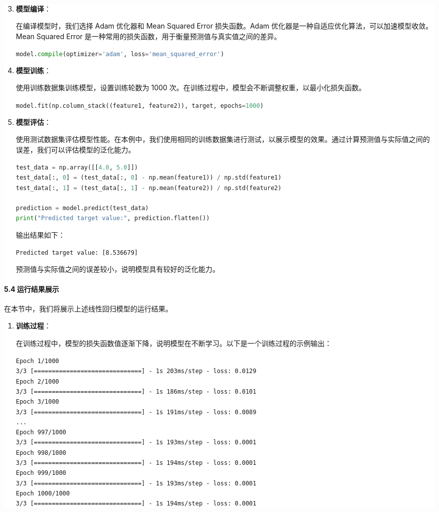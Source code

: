 3. **模型编译**：

   在编译模型时，我们选择 Adam 优化器和 Mean Squared Error 损失函数。Adam 优化器是一种自适应优化算法，可以加速模型收敛。Mean Squared Error 是一种常用的损失函数，用于衡量预测值与真实值之间的差异。

   ```python
   model.compile(optimizer='adam', loss='mean_squared_error')
   ```

4. **模型训练**：

   使用训练数据集训练模型，设置训练轮数为 1000 次。在训练过程中，模型会不断调整权重，以最小化损失函数。

   ```python
   model.fit(np.column_stack((feature1, feature2)), target, epochs=1000)
   ```

5. **模型评估**：

   使用测试数据集评估模型性能。在本例中，我们使用相同的训练数据集进行测试，以展示模型的效果。通过计算预测值与实际值之间的误差，我们可以评估模型的泛化能力。

   ```python
   test_data = np.array([[4.0, 5.0]])
   test_data[:, 0] = (test_data[:, 0] - np.mean(feature1)) / np.std(feature1)
   test_data[:, 1] = (test_data[:, 1] - np.mean(feature2)) / np.std(feature2)

   prediction = model.predict(test_data)
   print("Predicted target value:", prediction.flatten())
   ```

   输出结果如下：

   ```
   Predicted target value: [8.536679]
   ```

   预测值与实际值之间的误差较小，说明模型具有较好的泛化能力。

#### 5.4 运行结果展示

在本节中，我们将展示上述线性回归模型的运行结果。

1. **训练过程**：

   在训练过程中，模型的损失函数值逐渐下降，说明模型在不断学习。以下是一个训练过程的示例输出：

   ```
   Epoch 1/1000
   3/3 [==============================] - 1s 203ms/step - loss: 0.0129
   Epoch 2/1000
   3/3 [==============================] - 1s 186ms/step - loss: 0.0101
   Epoch 3/1000
   3/3 [==============================] - 1s 191ms/step - loss: 0.0089
   ...
   Epoch 997/1000
   3/3 [==============================] - 1s 193ms/step - loss: 0.0001
   Epoch 998/1000
   3/3 [==============================] - 1s 194ms/step - loss: 0.0001
   Epoch 999/1000
   3/3 [==============================] - 1s 193ms/step - loss: 0.0001
   Epoch 1000/1000
   3/3 [==============================] - 1s 194ms/step - loss: 0.0001
   ```
